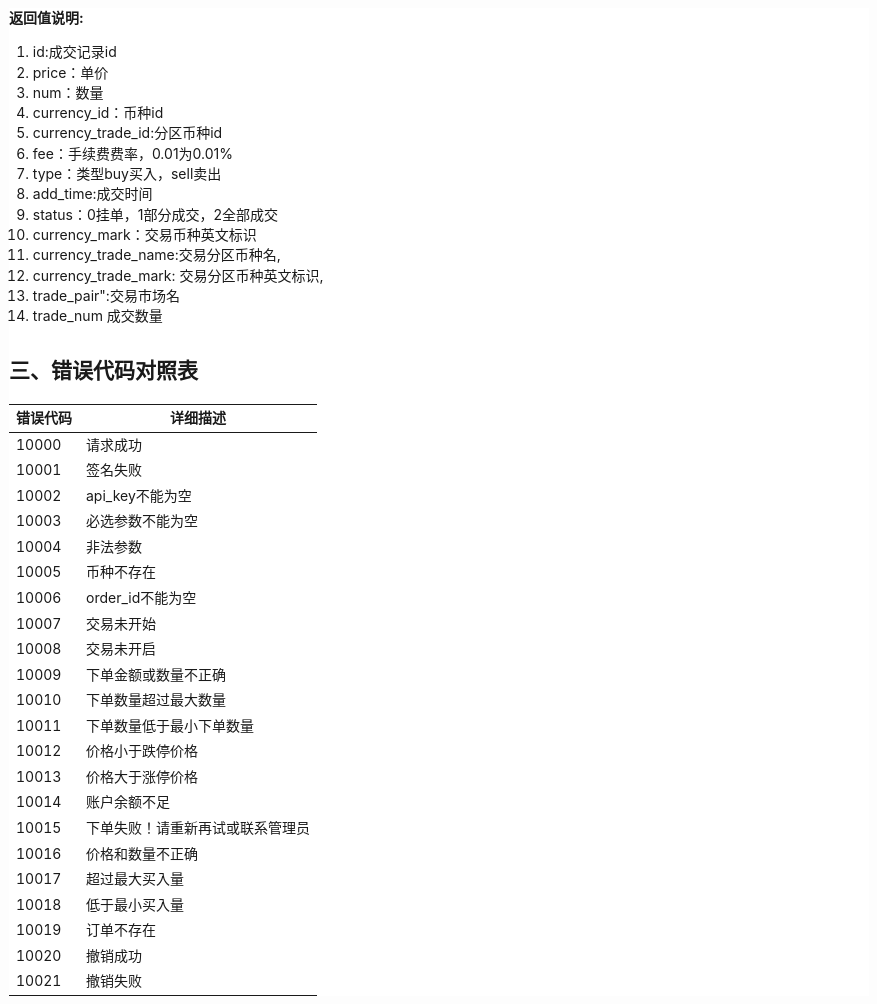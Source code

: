 **返回值说明:**

1. id:成交记录id
2. price：单价
3. num：数量
2. currency_id：币种id
3. currency_trade_id:分区币种id
6. fee：手续费费率，0.01为0.01%
7. type：类型buy买入，sell卖出
8. add_time:成交时间
9. status：0挂单，1部分成交，2全部成交
10. currency_mark：交易币种英文标识
11. currency_trade_name:交易分区币种名,
12. currency_trade_mark: 交易分区币种英文标识,
13. trade_pair":交易市场名
14. trade_num 成交数量



## 三、错误代码对照表 ##

| 错误代码 | 详细描述|
|-------------|-------------|
|10000| 请求成功|
|10001| 签名失败|
|10002| api_key不能为空|
|10003| 必选参数不能为空|
|10004| 非法参数|
|10005| 币种不存在|
|10006| order_id不能为空|
|10007| 交易未开始|
|10008| 交易未开启|
|10009| 下单金额或数量不正确|
|10010| 下单数量超过最大数量|
|10011| 下单数量低于最小下单数量|
|10012| 价格小于跌停价格|
|10013| 价格大于涨停价格|
|10014| 账户余额不足|
|10015| 下单失败！请重新再试或联系管理员|
|10016| 价格和数量不正确|
|10017| 超过最大买入量|
|10018| 低于最小买入量|
|10019| 订单不存在|
|10020| 撤销成功|
|10021| 撤销失败|


